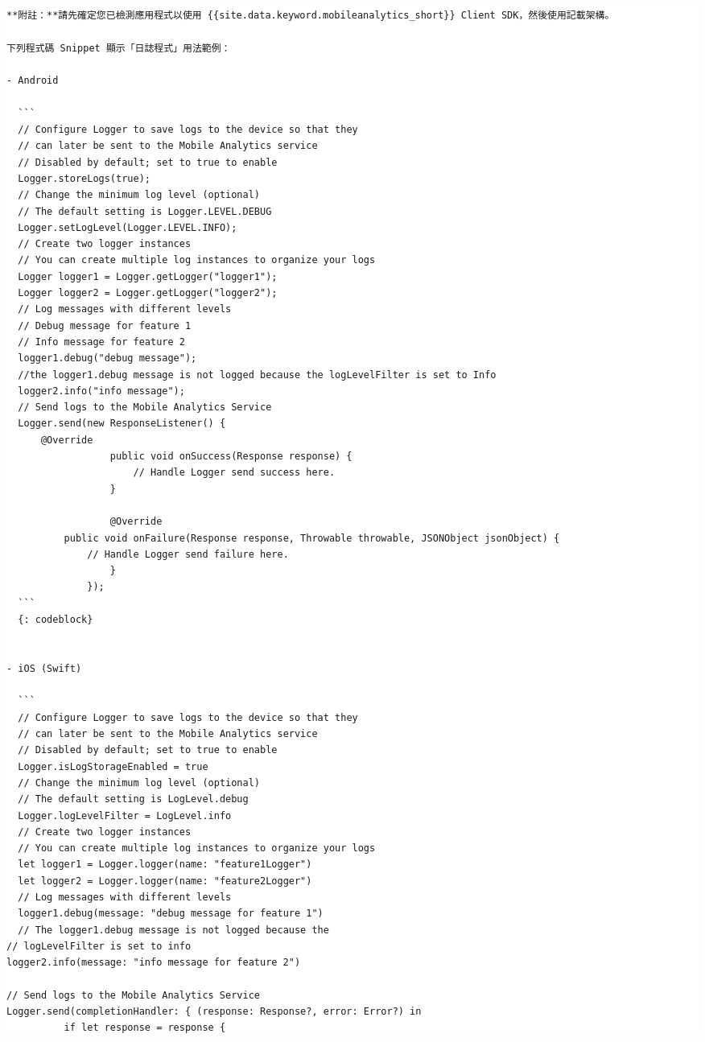   ```
**附註：**請先確定您已檢測應用程式以使用 {{site.data.keyword.mobileanalytics_short}} Client SDK，然後使用記載架構。
 
下列程式碼 Snippet 顯示「日誌程式」用法範例：

- Android
	
	```
	// Configure Logger to save logs to the device so that they 
	// can later be sent to the Mobile Analytics service
	// Disabled by default; set to true to enable
	Logger.storeLogs(true);
	// Change the minimum log level (optional)
	// The default setting is Logger.LEVEL.DEBUG
	Logger.setLogLevel(Logger.LEVEL.INFO);
	// Create two logger instances
	// You can create multiple log instances to organize your logs
	Logger logger1 = Logger.getLogger("logger1");
	Logger logger2 = Logger.getLogger("logger2");
	// Log messages with different levels
	// Debug message for feature 1
	// Info message for feature 2
	logger1.debug("debug message"); 
	//the logger1.debug message is not logged because the logLevelFilter is set to Info
	logger2.info("info message");
	// Send logs to the Mobile Analytics Service
	Logger.send(new ResponseListener() {
		@Override
                    public void onSuccess(Response response) {
                        // Handle Logger send success here.
                    }

                    @Override
            public void onFailure(Response response, Throwable throwable, JSONObject jsonObject) {
                // Handle Logger send failure here.
                    }
                });        
	```
	{: codeblock}


- iOS (Swift)
	
	```
	// Configure Logger to save logs to the device so that they 
	// can later be sent to the Mobile Analytics service
	// Disabled by default; set to true to enable
	Logger.isLogStorageEnabled = true
	// Change the minimum log level (optional)
	// The default setting is LogLevel.debug
	Logger.logLevelFilter = LogLevel.info
	// Create two logger instances
	// You can create multiple log instances to organize your logs
	let logger1 = Logger.logger(name: "feature1Logger")
	let logger2 = Logger.logger(name: "feature2Logger")
	// Log messages with different levels
	logger1.debug(message: "debug message for feature 1") 
	// The logger1.debug message is not logged because the
// logLevelFilter is set to info
logger2.info(message: "info message for feature 2")

// Send logs to the Mobile Analytics Service
Logger.send(completionHandler: { (response: Response?, error: Error?) in
	        if let response = response {
  ```